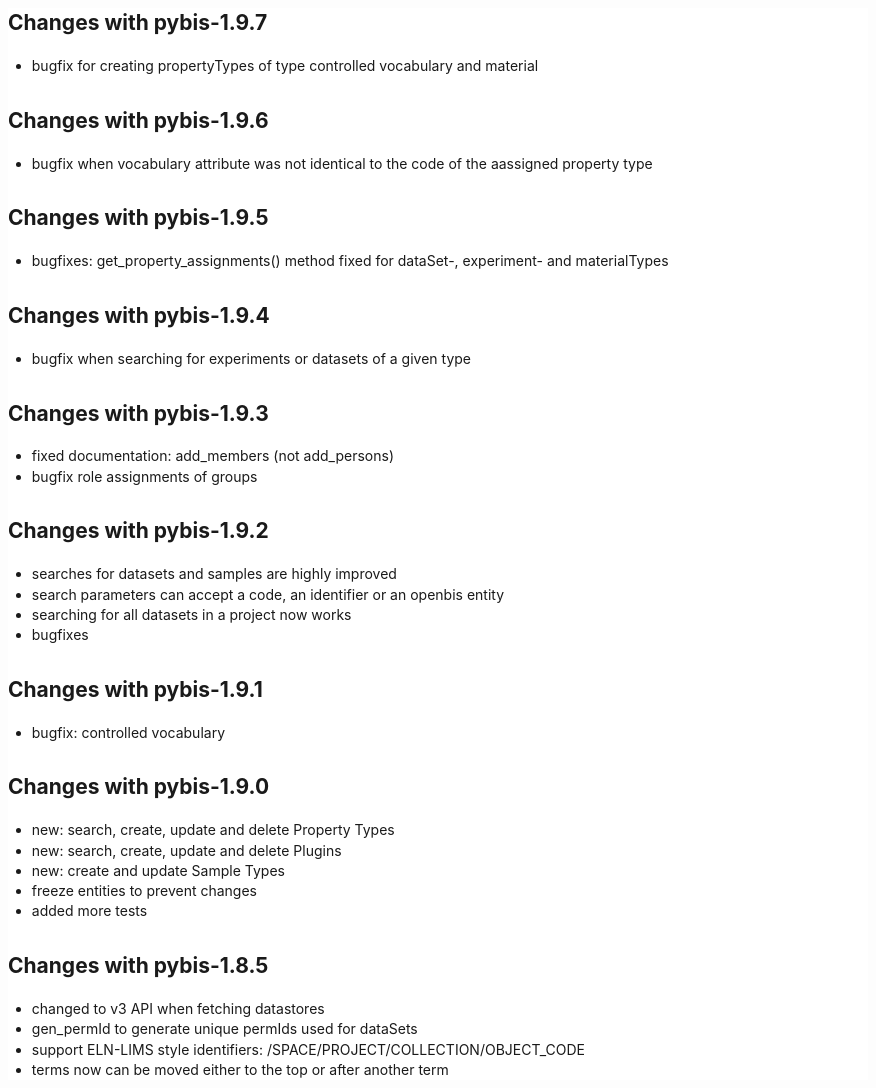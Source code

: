 
## Changes with pybis-1.9.7

* bugfix for creating propertyTypes of type controlled vocabulary and material


## Changes with pybis-1.9.6

* bugfix when vocabulary attribute was not identical to the code of the aassigned property type


## Changes with pybis-1.9.5

* bugfixes: get_property_assignments() method fixed for dataSet-, experiment- and materialTypes


## Changes with pybis-1.9.4

* bugfix when searching for experiments or datasets of a given type


## Changes with pybis-1.9.3

* fixed documentation: add_members (not add_persons)
* bugfix role assignments of groups


## Changes with pybis-1.9.2

* searches for datasets and samples are highly improved
* search parameters can accept a code, an identifier or an openbis entity
* searching for all datasets in a project now works
* bugfixes


## Changes with pybis-1.9.1

* bugfix: controlled vocabulary


## Changes with pybis-1.9.0

* new: search, create, update and delete Property Types
* new: search, create, update and delete Plugins
* new: create and update Sample Types
* freeze entities to prevent changes
* added more tests


## Changes with pybis-1.8.5

* changed to v3 API when fetching datastores
* gen_permId to generate unique permIds used for dataSets
* support ELN-LIMS style identifiers: /SPACE/PROJECT/COLLECTION/OBJECT_CODE
* terms now can be moved either to the top or after another term

